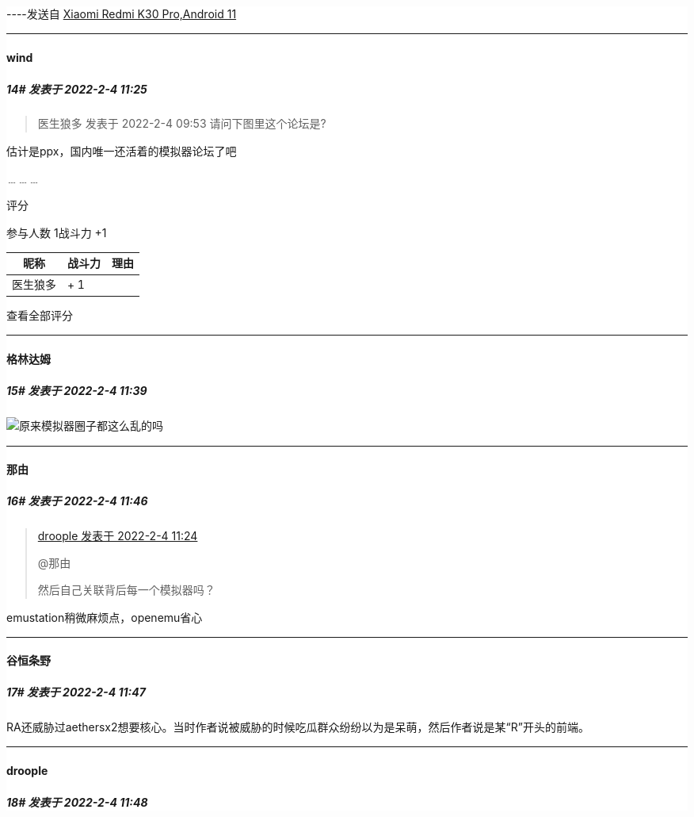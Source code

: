 ----发送自 [Xiaomi Redmi K30 Pro,Android 11](http://stage1.5j4m.com/?1.37)

*****

####  wind  
##### 14#       发表于 2022-2-4 11:25

<blockquote>医生狼多 发表于 2022-2-4 09:53
请问下图里这个论坛是?</blockquote>
估计是ppx，国内唯一还活着的模拟器论坛了吧

﹍﹍﹍

评分

 参与人数 1战斗力 +1

|昵称|战斗力|理由|
|----|---|---|
| 医生狼多| + 1||

查看全部评分

*****

####  格林达姆  
##### 15#       发表于 2022-2-4 11:39

<img src="https://static.saraba1st.com/image/smiley/face2017/001.png" referrerpolicy="no-referrer">原来模拟器圈子都这么乱的吗

*****

####  那由  
##### 16#       发表于 2022-2-4 11:46

<blockquote><a href="httphttps://bbs.saraba1st.com/2b/forum.php?mod=redirect&amp;goto=findpost&amp;pid=54541507&amp;ptid=2050753" target="_blank">droople 发表于 2022-2-4 11:24</a>

@那由

然后自己关联背后每一个模拟器吗？</blockquote>
emustation稍微麻烦点，openemu省心

*****

####  谷恒条野  
##### 17#       发表于 2022-2-4 11:47

RA还威胁过aethersx2想要核心。当时作者说被威胁的时候吃瓜群众纷纷以为是呆萌，然后作者说是某“R”开头的前端。

*****

####  droople  
##### 18#       发表于 2022-2-4 11:48
